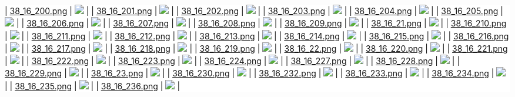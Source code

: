 | [38_16_200.png](./38_16_200.png) | ![](./38_16_200.png) |
| [38_16_201.png](./38_16_201.png) | ![](./38_16_201.png) |
| [38_16_202.png](./38_16_202.png) | ![](./38_16_202.png) |
| [38_16_203.png](./38_16_203.png) | ![](./38_16_203.png) |
| [38_16_204.png](./38_16_204.png) | ![](./38_16_204.png) |
| [38_16_205.png](./38_16_205.png) | ![](./38_16_205.png) |
| [38_16_206.png](./38_16_206.png) | ![](./38_16_206.png) |
| [38_16_207.png](./38_16_207.png) | ![](./38_16_207.png) |
| [38_16_208.png](./38_16_208.png) | ![](./38_16_208.png) |
| [38_16_209.png](./38_16_209.png) | ![](./38_16_209.png) |
| [38_16_21.png](./38_16_21.png) | ![](./38_16_21.png) |
| [38_16_210.png](./38_16_210.png) | ![](./38_16_210.png) |
| [38_16_211.png](./38_16_211.png) | ![](./38_16_211.png) |
| [38_16_212.png](./38_16_212.png) | ![](./38_16_212.png) |
| [38_16_213.png](./38_16_213.png) | ![](./38_16_213.png) |
| [38_16_214.png](./38_16_214.png) | ![](./38_16_214.png) |
| [38_16_215.png](./38_16_215.png) | ![](./38_16_215.png) |
| [38_16_216.png](./38_16_216.png) | ![](./38_16_216.png) |
| [38_16_217.png](./38_16_217.png) | ![](./38_16_217.png) |
| [38_16_218.png](./38_16_218.png) | ![](./38_16_218.png) |
| [38_16_219.png](./38_16_219.png) | ![](./38_16_219.png) |
| [38_16_22.png](./38_16_22.png) | ![](./38_16_22.png) |
| [38_16_220.png](./38_16_220.png) | ![](./38_16_220.png) |
| [38_16_221.png](./38_16_221.png) | ![](./38_16_221.png) |
| [38_16_222.png](./38_16_222.png) | ![](./38_16_222.png) |
| [38_16_223.png](./38_16_223.png) | ![](./38_16_223.png) |
| [38_16_224.png](./38_16_224.png) | ![](./38_16_224.png) |
| [38_16_227.png](./38_16_227.png) | ![](./38_16_227.png) |
| [38_16_228.png](./38_16_228.png) | ![](./38_16_228.png) |
| [38_16_229.png](./38_16_229.png) | ![](./38_16_229.png) |
| [38_16_23.png](./38_16_23.png) | ![](./38_16_23.png) |
| [38_16_230.png](./38_16_230.png) | ![](./38_16_230.png) |
| [38_16_232.png](./38_16_232.png) | ![](./38_16_232.png) |
| [38_16_233.png](./38_16_233.png) | ![](./38_16_233.png) |
| [38_16_234.png](./38_16_234.png) | ![](./38_16_234.png) |
| [38_16_235.png](./38_16_235.png) | ![](./38_16_235.png) |
| [38_16_236.png](./38_16_236.png) | ![](./38_16_236.png) |